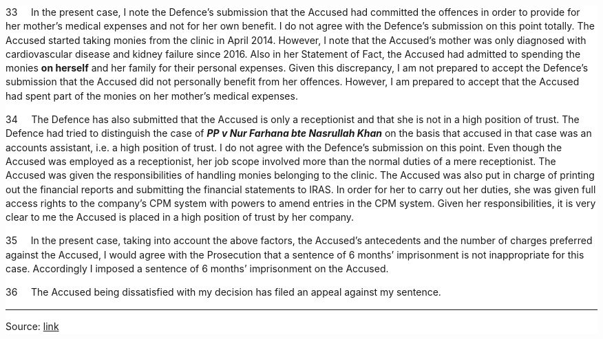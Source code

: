 33     In the present case, I note the Defence’s submission that the Accused had committed the offences in order to provide for her mother’s medical expenses and not for her own benefit. I do not agree with the Defence’s submission on this point totally. The Accused started taking monies from the clinic in April 2014. However, I note that the Accused’s mother was only diagnosed with cardiovascular disease and kidney failure since 2016. Also in her Statement of Fact, the Accused had admitted to spending the monies **on herself** and her family for their personal expenses. Given this discrepancy, I am not prepared to accept the Defence’s submission that the Accused did not personally benefit from her offences. However, I am prepared to accept that the Accused had spent part of the monies on her mother’s medical expenses.

34     The Defence has also submitted that the Accused is only a receptionist and that she is not in a high position of trust. The Defence had tried to distinguish the case of **_PP v Nur Farhana bte Nasrullah Khan_** on the basis that accused in that case was an accounts assistant, i.e. a high position of trust. I do not agree with the Defence’s submission on this point. Even though the Accused was employed as a receptionist, her job scope involved more than the normal duties of a mere receptionist. The Accused was given the responsibilities of handling monies belonging to the clinic. The Accused was also put in charge of printing out the financial reports and submitting the financial statements to IRAS. In order for her to carry out her duties, she was given full access rights to the company’s CPM system with powers to amend entries in the CPM system. Given her responsibilities, it is very clear to me the Accused is placed in a high position of trust by her company.

35     In the present case, taking into account the above factors, the Accused’s antecedents and the number of charges preferred against the Accused, I would agree with the Prosecution that a sentence of 6 months’ imprisonment is not inappropriate for this case. Accordingly I imposed a sentence of 6 months’ imprisonment on the Accused.

36     The Accused being dissatisfied with my decision has filed an appeal against my sentence.

* * *

[^1]: See Prosecution’s Skeletal Submissions on Sentence and the Further Address on Sentence by Prosecution

[^2]: See Defence’s Mitigation Plea


Source: [link](https://www.lawnet.sg:443/lawnet/web/lawnet/free-resources?p_p_id=freeresources_WAR_lawnet3baseportlet&p_p_lifecycle=1&p_p_state=normal&p_p_mode=view&_freeresources_WAR_lawnet3baseportlet_action=openContentPage&_freeresources_WAR_lawnet3baseportlet_docId=%2FJudgment%2F23790-SSP.xml)